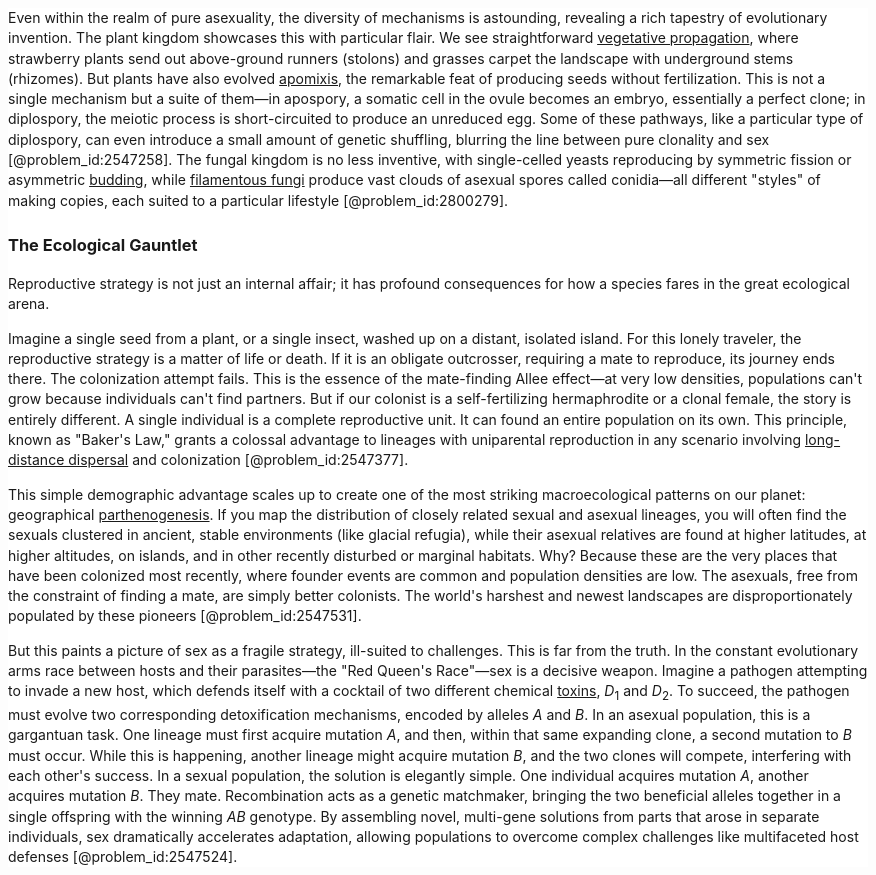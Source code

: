 Even within the realm of pure asexuality, the diversity of mechanisms is astounding, revealing a rich tapestry of evolutionary invention. The plant kingdom showcases this with particular flair. We see straightforward [vegetative propagation](@article_id:265610), where strawberry plants send out above-ground runners (stolons) and grasses carpet the landscape with underground stems (rhizomes). But plants have also evolved [apomixis](@article_id:175397), the remarkable feat of producing seeds without fertilization. This is not a single mechanism but a suite of them—in apospory, a somatic cell in the ovule becomes an embryo, essentially a perfect clone; in diplospory, the meiotic process is short-circuited to produce an unreduced egg. Some of these pathways, like a particular type of diplospory, can even introduce a small amount of genetic shuffling, blurring the line between pure clonality and sex [@problem_id:2547258]. The fungal kingdom is no less inventive, with single-celled yeasts reproducing by symmetric fission or asymmetric [budding](@article_id:261617), while [filamentous fungi](@article_id:201252) produce vast clouds of asexual spores called conidia—all different "styles" of making copies, each suited to a particular lifestyle [@problem_id:2800279].

### The Ecological Gauntlet

Reproductive strategy is not just an internal affair; it has profound consequences for how a species fares in the great ecological arena.

Imagine a single seed from a plant, or a single insect, washed up on a distant, isolated island. For this lonely traveler, the reproductive strategy is a matter of life or death. If it is an obligate outcrosser, requiring a mate to reproduce, its journey ends there. The colonization attempt fails. This is the essence of the mate-finding Allee effect—at very low densities, populations can't grow because individuals can't find partners. But if our colonist is a self-fertilizing hermaphrodite or a clonal female, the story is entirely different. A single individual is a complete reproductive unit. It can found an entire population on its own. This principle, known as "Baker's Law," grants a colossal advantage to lineages with uniparental reproduction in any scenario involving [long-distance dispersal](@article_id:202975) and colonization [@problem_id:2547377].

This simple demographic advantage scales up to create one of the most striking macroecological patterns on our planet: geographical [parthenogenesis](@article_id:163309). If you map the distribution of closely related sexual and asexual lineages, you will often find the sexuals clustered in ancient, stable environments (like glacial refugia), while their asexual relatives are found at higher latitudes, at higher altitudes, on islands, and in other recently disturbed or marginal habitats. Why? Because these are the very places that have been colonized most recently, where founder events are common and population densities are low. The asexuals, free from the constraint of finding a mate, are simply better colonists. The world's harshest and newest landscapes are disproportionately populated by these pioneers [@problem_id:2547531].

But this paints a picture of sex as a fragile strategy, ill-suited to challenges. This is far from the truth. In the constant evolutionary arms race between hosts and their parasites—the "Red Queen's Race"—sex is a decisive weapon. Imagine a pathogen attempting to invade a new host, which defends itself with a cocktail of two different chemical [toxins](@article_id:162544), $D_1$ and $D_2$. To succeed, the pathogen must evolve two corresponding detoxification mechanisms, encoded by alleles $A$ and $B$. In an asexual population, this is a gargantuan task. One lineage must first acquire mutation $A$, and then, within that same expanding clone, a second mutation to $B$ must occur. While this is happening, another lineage might acquire mutation $B$, and the two clones will compete, interfering with each other's success. In a sexual population, the solution is elegantly simple. One individual acquires mutation $A$, another acquires mutation $B$. They mate. Recombination acts as a genetic matchmaker, bringing the two beneficial alleles together in a single offspring with the winning $AB$ genotype. By assembling novel, multi-gene solutions from parts that arose in separate individuals, sex dramatically accelerates adaptation, allowing populations to overcome complex challenges like multifaceted host defenses [@problem_id:2547524].
